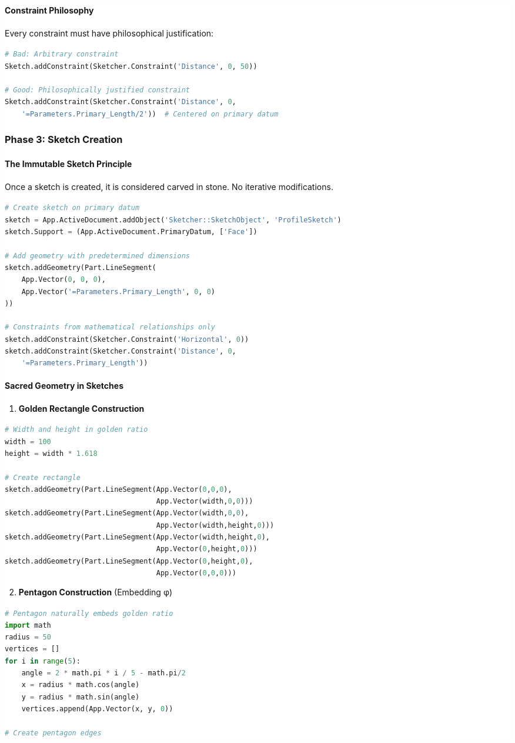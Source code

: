 #### Constraint Philosophy
Every constraint must have philosophical justification:

```python
# Bad: Arbitrary constraint
Sketch.addConstraint(Sketcher.Constraint('Distance', 0, 50))

# Good: Philosophically justified constraint
Sketch.addConstraint(Sketcher.Constraint('Distance', 0, 
    '=Parameters.Primary_Length/2'))  # Centered on primary datum
```

### Phase 3: Sketch Creation

#### The Immutable Sketch Principle
Once a sketch is created, it is considered carved in stone. No iterative modifications.

```python
# Create sketch on primary datum
sketch = App.ActiveDocument.addObject('Sketcher::SketchObject', 'ProfileSketch')
sketch.Support = (App.ActiveDocument.PrimaryDatum, ['Face'])

# Add geometry with predetermined dimensions
sketch.addGeometry(Part.LineSegment(
    App.Vector(0, 0, 0),
    App.Vector('=Parameters.Primary_Length', 0, 0)
))

# Constraints from mathematical relationships only
sketch.addConstraint(Sketcher.Constraint('Horizontal', 0))
sketch.addConstraint(Sketcher.Constraint('Distance', 0, 
    '=Parameters.Primary_Length'))
```

#### Sacred Geometry in Sketches

1. **Golden Rectangle Construction**
```python
# Width and height in golden ratio
width = 100
height = width * 1.618

# Create rectangle
sketch.addGeometry(Part.LineSegment(App.Vector(0,0,0), 
                                    App.Vector(width,0,0)))
sketch.addGeometry(Part.LineSegment(App.Vector(width,0,0), 
                                    App.Vector(width,height,0)))
sketch.addGeometry(Part.LineSegment(App.Vector(width,height,0), 
                                    App.Vector(0,height,0)))
sketch.addGeometry(Part.LineSegment(App.Vector(0,height,0), 
                                    App.Vector(0,0,0)))
```

2. **Pentagon Construction** (Embedding φ)
```python
# Pentagon naturally embeds golden ratio
import math
radius = 50
vertices = []
for i in range(5):
    angle = 2 * math.pi * i / 5 - math.pi/2
    x = radius * math.cos(angle)
    y = radius * math.sin(angle)
    vertices.append(App.Vector(x, y, 0))

# Create pentagon edges
```